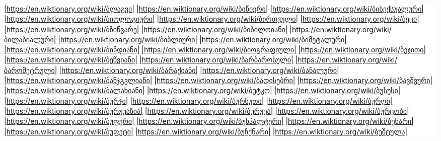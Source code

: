 |https://en.wiktionary.org/wiki/ბლაგვი|
|https://en.wiktionary.org/wiki/ბიწიერი|
|https://en.wiktionary.org/wiki/ბისექსუალური|
|https://en.wiktionary.org/wiki/ბიოლოგიური|
|https://en.wiktionary.org/wiki/ბირთვული|
|https://en.wiktionary.org/wiki/ბეცი|
|https://en.wiktionary.org/wiki/ბზინვარე|
|https://en.wiktionary.org/wiki/ბიბილოიანი|
|https://en.wiktionary.org/wiki/ბილაბიალური|
|https://en.wiktionary.org/wiki/ბიბლიური|
|https://en.wiktionary.org/wiki/ბიმეტალური|
|https://en.wiktionary.org/wiki/ბინდიანი|
|https://en.wiktionary.org/wiki/ბიოგრაფიული|
|https://en.wiktionary.org/wiki/ბეჯითი|
|https://en.wiktionary.org/wiki/ბეწვიანი|
|https://en.wiktionary.org/wiki/ბარბაროსული|
|https://en.wiktionary.org/wiki/ბარომეტრული|
|https://en.wiktionary.org/wiki/ბარაქიანი|
|https://en.wiktionary.org/wiki/ბანალური|
|https://en.wiktionary.org/wiki/ბანჯგვლიანი|
|https://en.wiktionary.org/wiki/ბადისებრი|
|https://en.wiktionary.org/wiki/ბავშვური|
|https://en.wiktionary.org/wiki/ბალახიანი|
|https://en.wiktionary.org/wiki/ბუტკო|
|https://en.wiktionary.org/wiki/ბუსუსი|
|https://en.wiktionary.org/wiki/ბურჯი|
|https://en.wiktionary.org/wiki/ბურნუთი|
|https://en.wiktionary.org/wiki/ბურღი|
|https://en.wiktionary.org/wiki/ბურჟუაზია|
|https://en.wiktionary.org/wiki/ბურჟუა|
|https://en.wiktionary.org/wiki/ბურცობი|
|https://en.wiktionary.org/wiki/ბუფერი|
|https://en.wiktionary.org/wiki/ბუხჰალტერი|
|https://en.wiktionary.org/wiki/ბუხარი|
|https://en.wiktionary.org/wiki/ბუფეტი|
|https://en.wiktionary.org/wiki/ბუჩქნარი|
|https://en.wiktionary.org/wiki/ბუშტულა|
